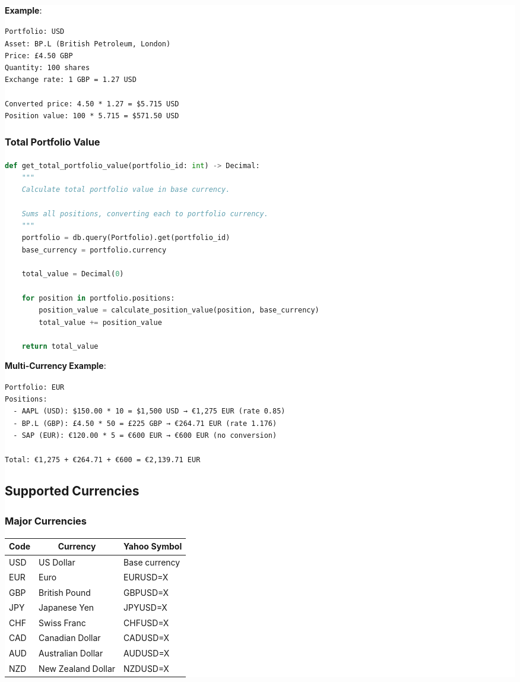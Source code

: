 **Example**:

```
Portfolio: USD
Asset: BP.L (British Petroleum, London)
Price: £4.50 GBP
Quantity: 100 shares
Exchange rate: 1 GBP = 1.27 USD

Converted price: 4.50 * 1.27 = $5.715 USD
Position value: 100 * 5.715 = $571.50 USD
```

### Total Portfolio Value

```python
def get_total_portfolio_value(portfolio_id: int) -> Decimal:
    """
    Calculate total portfolio value in base currency.
    
    Sums all positions, converting each to portfolio currency.
    """
    portfolio = db.query(Portfolio).get(portfolio_id)
    base_currency = portfolio.currency
    
    total_value = Decimal(0)
    
    for position in portfolio.positions:
        position_value = calculate_position_value(position, base_currency)
        total_value += position_value
    
    return total_value
```

**Multi-Currency Example**:

```
Portfolio: EUR
Positions:
  - AAPL (USD): $150.00 * 10 = $1,500 USD → €1,275 EUR (rate 0.85)
  - BP.L (GBP): £4.50 * 50 = £225 GBP → €264.71 EUR (rate 1.176)
  - SAP (EUR): €120.00 * 5 = €600 EUR → €600 EUR (no conversion)

Total: €1,275 + €264.71 + €600 = €2,139.71 EUR
```

## Supported Currencies

### Major Currencies

| Code | Currency | Yahoo Symbol |
|------|----------|--------------|
| USD | US Dollar | Base currency |
| EUR | Euro | EURUSD=X |
| GBP | British Pound | GBPUSD=X |
| JPY | Japanese Yen | JPYUSD=X |
| CHF | Swiss Franc | CHFUSD=X |
| CAD | Canadian Dollar | CADUSD=X |
| AUD | Australian Dollar | AUDUSD=X |
| NZD | New Zealand Dollar | NZDUSD=X |
